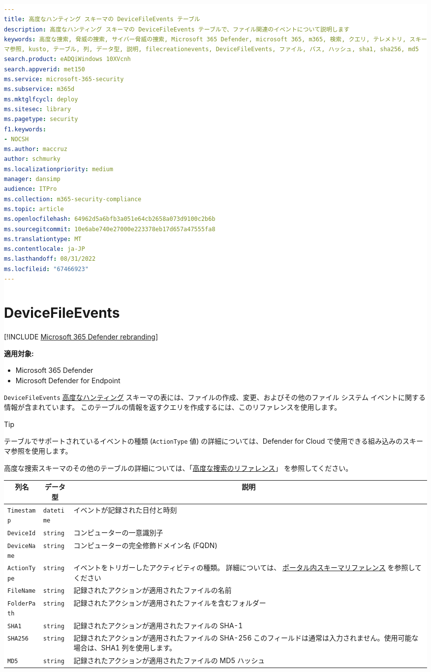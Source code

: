 ```yaml
---
title: 高度なハンティング スキーマの DeviceFileEvents テーブル
description: 高度なハンティング スキーマの DeviceFileEvents テーブルで、ファイル関連のイベントについて説明します
keywords: 高度な捜索, 脅威の捜索, サイバー脅威の捜索, Microsoft 365 Defender, microsoft 365, m365, 検索, クエリ, テレメトリ, スキーマ参照, kusto, テーブル, 列, データ型, 説明, filecreationevents, DeviceFileEvents, ファイル, パス, ハッシュ, sha1, sha256, md5
search.product: eADQiWindows 10XVcnh
search.appverid: met150
ms.service: microsoft-365-security
ms.subservice: m365d
ms.mktglfcycl: deploy
ms.sitesec: library
ms.pagetype: security
f1.keywords:
- NOCSH
ms.author: maccruz
author: schmurky
ms.localizationpriority: medium
manager: dansimp
audience: ITPro
ms.collection: m365-security-compliance
ms.topic: article
ms.openlocfilehash: 64962d5a6bfb3a051e64cb2658a073d9100c2b6b
ms.sourcegitcommit: 10e6abe740e27000e223378eb17d657a47555fa8
ms.translationtype: MT
ms.contentlocale: ja-JP
ms.lasthandoff: 08/31/2022
ms.locfileid: "67466923"
---
```

# <a name="devicefileevents"></a>DeviceFileEvents

[!INCLUDE [Microsoft 365 Defender rebranding](../includes/microsoft-defender.md)]


**適用対象:**
- Microsoft 365 Defender
- Microsoft Defender for Endpoint

`DeviceFileEvents` [高度なハンティング](advanced-hunting-overview.md) スキーマの表には、ファイルの作成、変更、およびその他のファイル システム イベントに関する情報が含まれています。 このテーブルの情報を返すクエリを作成するには、このリファレンスを使用します。

>[!TIP]
> テーブルでサポートされているイベントの種類 (`ActionType` 値) の詳細については、Defender for Cloud で使用できる組み込みのスキーマ参照を使用します。

高度な捜索スキーマのその他のテーブルの詳細については、「[高度な捜索のリファレンス](advanced-hunting-schema-tables.md)」 を参照してください。

| 列名 | データ型 | 説明 |
|-------------|-----------|-------------|
| `Timestamp` | `datetime` | イベントが記録された日付と時刻 |
| `DeviceId` | `string` | コンピューターの一意識別子 |
| `DeviceName` | `string` | コンピューターの完全修飾ドメイン名 (FQDN) |
| `ActionType` | `string` | イベントをトリガーしたアクティビティの種類。 詳細については、 [ポータル内スキーマリファレンス](advanced-hunting-schema-tables.md?#get-schema-information-in-the-security-center) を参照してください |
| `FileName` | `string`| 記録されたアクションが適用されたファイルの名前 |
| `FolderPath` | `string` | 記録されたアクションが適用されたファイルを含むフォルダー |
| `SHA1` | `string` | 記録されたアクションが適用されたファイルの SHA-1 |
| `SHA256` | `string` | 記録されたアクションが適用されたファイルの SHA-256 このフィールドは通常は入力されません。使用可能な場合は、SHA1 列を使用します。 |
| `MD5` | `string` | 記録されたアクションが適用されたファイルの MD5 ハッシュ |